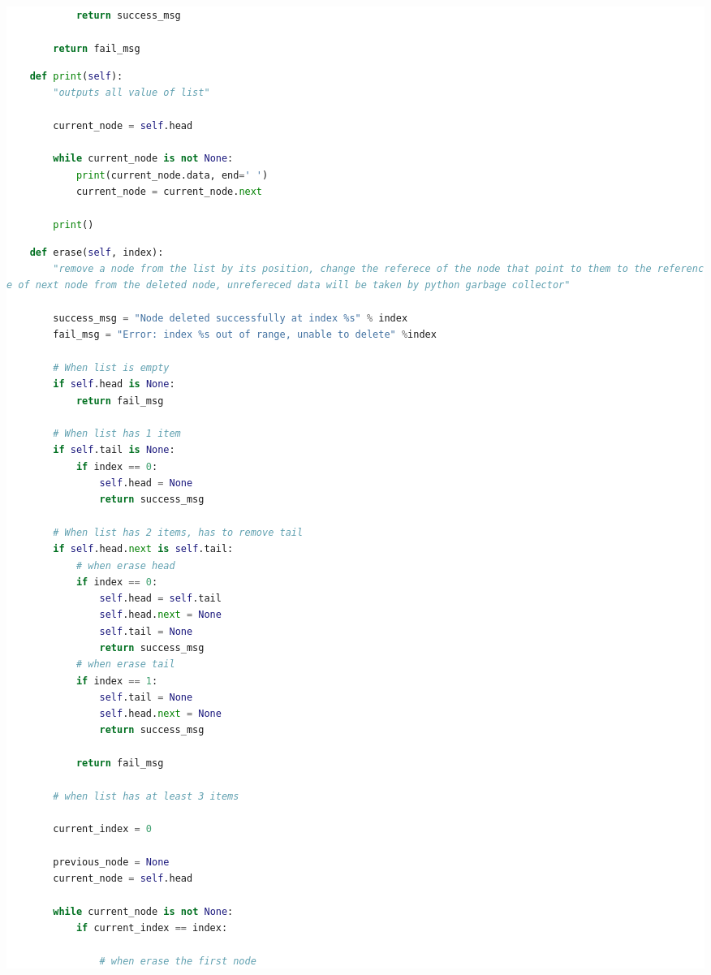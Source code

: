 ```python        
            return success_msg
        
        return fail_msg
```

```python
    def print(self):
        "outputs all value of list"
        
        current_node = self.head
        
        while current_node is not None:
            print(current_node.data, end=' ')
            current_node = current_node.next
        
        print()
```

```python    
    def erase(self, index):
        "remove a node from the list by its position, change the referece of the node that point to them to the reference of next node from the deleted node, unrefereced data will be taken by python garbage collector"
        
        success_msg = "Node deleted successfully at index %s" % index
        fail_msg = "Error: index %s out of range, unable to delete" %index
        
        # When list is empty 
        if self.head is None:
            return fail_msg
        
        # When list has 1 item
        if self.tail is None:
            if index == 0:
                self.head = None
                return success_msg
        
        # When list has 2 items, has to remove tail
        if self.head.next is self.tail:
            # when erase head
            if index == 0:
                self.head = self.tail
                self.head.next = None
                self.tail = None
                return success_msg
            # when erase tail
            if index == 1:
                self.tail = None
                self.head.next = None
                return success_msg
            
            return fail_msg
        
        # when list has at least 3 items
        
        current_index = 0
        
        previous_node = None
        current_node = self.head
        
        while current_node is not None:
            if current_index == index: 
                
                # when erase the first node
```